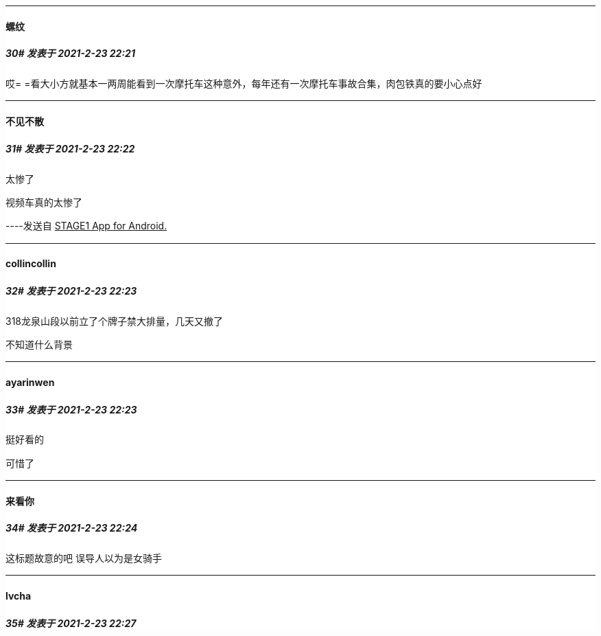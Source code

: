 
*****

####  螺纹  
##### 30#       发表于 2021-2-23 22:21


哎= =看大小方就基本一两周能看到一次摩托车这种意外，每年还有一次摩托车事故合集，肉包铁真的要小心点好


*****

####  不见不散  
##### 31#       发表于 2021-2-23 22:22


太惨了


视频车真的太惨了


----发送自 [STAGE1 App for Android.](http://stage1.5j4m.com/?1.37)


*****

####  collincollin  
##### 32#       发表于 2021-2-23 22:23


318龙泉山段以前立了个牌子禁大排量，几天又撤了

不知道什么背景


*****

####  ayarinwen  
##### 33#       发表于 2021-2-23 22:23


挺好看的

可惜了


*****

####  来看你  
##### 34#       发表于 2021-2-23 22:24


这标题故意的吧 误导人以为是女骑手


*****

####  lvcha  
##### 35#       发表于 2021-2-23 22:27
